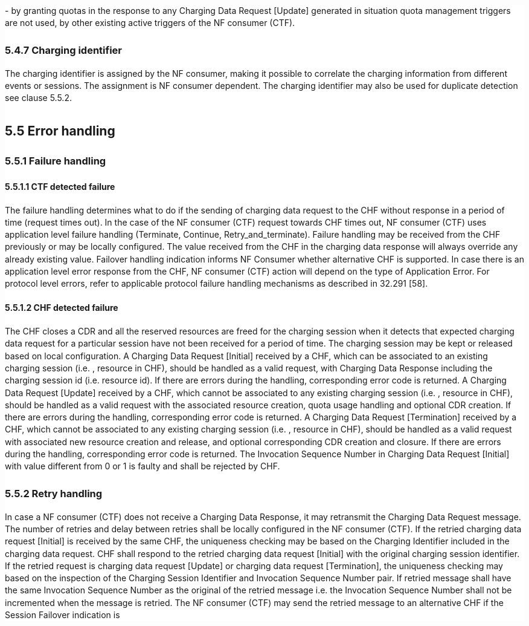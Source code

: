 \- by granting quotas in the response to any Charging Data Request [Update]
generated in situation quota management triggers are not used, by other
existing active triggers of the NF consumer (CTF).
### 5.4.7 Charging identifier
The charging identifier is assigned by the NF consumer, making it possible to
correlate the charging information from different events or sessions. The
assignment is NF consumer dependent. The charging identifier may also be used
for duplicate detection see clause 5.5.2.
## 5.5 Error handling
### 5.5.1 Failure handling
#### 5.5.1.1 CTF detected failure
The failure handling determines what to do if the sending of charging data
request to the CHF without response in a period of time (request times out).
In the case of the NF consumer (CTF) request towards CHF times out, NF
consumer (CTF) uses application level failure handling (Terminate, Continue,
Retry_and_terminate). Failure handling may be received from the CHF previously
or may be locally configured. The value received from the CHF in the charging
data response will always override any already existing value. Failover
handling indication informs NF Consumer whether alternative CHF is supported.
In case there is an application level error response from the CHF, NF consumer
(CTF) action will depend on the type of Application Error.
For protocol level errors, refer to applicable protocol failure handling
mechanisms as described in 32.291 [58].
#### 5.5.1.2 CHF detected failure
The CHF closes a CDR and all the reserved resources are freed for the charging
session when it detects that expected charging data request for a particular
session have not been received for a period of time. The charging session may
be kept or released based on local configuration.
A Charging Data Request [Initial] received by a CHF, which can be associated
to an existing charging session (i.e. , resource in CHF), should be handled as
a valid request, with Charging Data Response including the charging session id
(i.e. resource id). If there are errors during the handling, corresponding
error code is returned.
A Charging Data Request [Update] received by a CHF, which cannot be associated
to any existing charging session (i.e. , resource in CHF), should be handled
as a valid request with the associated resource creation, quota usage handling
and optional CDR creation. If there are errors during the handling,
corresponding error code is returned.
A Charging Data Request [Termination] received by a CHF, which cannot be
associated to any existing charging session (i.e. , resource in CHF), should
be handled as a valid request with associated new resource creation and
release, and optional corresponding CDR creation and closure. If there are
errors during the handling, corresponding error code is returned.
The Invocation Sequence Number in Charging Data Request [Initial] with value
different from 0 or 1 is faulty and shall be rejected by CHF.
### 5.5.2 Retry handling
In case a NF consumer (CTF) does not receive a Charging Data Response, it may
retransmit the Charging Data Request message. The number of retries and delay
between retries shall be locally configured in the NF consumer (CTF).
If the retried charging data request [Initial] is received by the same CHF,
the uniqueness checking may be based on the Charging Identifier included in
the charging data request. CHF shall respond to the retried charging data
request [Initial] with the original charging session identifier.
If the retried request is charging data request [Update] or charging data
request [Termination], the uniqueness checking may based on the inspection of
the Charging Session Identifier and Invocation Sequence Number pair.
If retried message shall have the same Invocation Sequence Number as the
original of the retried message i.e. the Invocation Sequence Number shall not
be incremented when the message is retried. The NF consumer (CTF) may send the
retried message to an alternative CHF if the Session Failover indication is